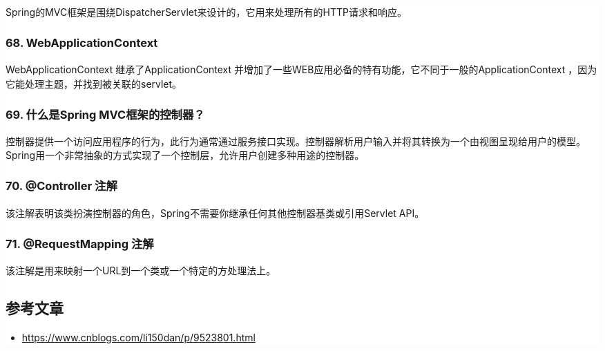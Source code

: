 Spring的MVC框架是围绕DispatcherServlet来设计的，它用来处理所有的HTTP请求和响应。

### 68. WebApplicationContext

WebApplicationContext 继承了ApplicationContext 并增加了一些WEB应用必备的特有功能，它不同于一般的ApplicationContext ，因为它能处理主题，并找到被关联的servlet。

### 69. 什么是Spring MVC框架的控制器？

控制器提供一个访问应用程序的行为，此行为通常通过服务接口实现。控制器解析用户输入并将其转换为一个由视图呈现给用户的模型。Spring用一个非常抽象的方式实现了一个控制层，允许用户创建多种用途的控制器。

### 70. @Controller 注解

该注解表明该类扮演控制器的角色，Spring不需要你继承任何其他控制器基类或引用Servlet API。

### 71. @RequestMapping 注解

该注解是用来映射一个URL到一个类或一个特定的方处理法上。


## 参考文章
* https://www.cnblogs.com/li150dan/p/9523801.html

